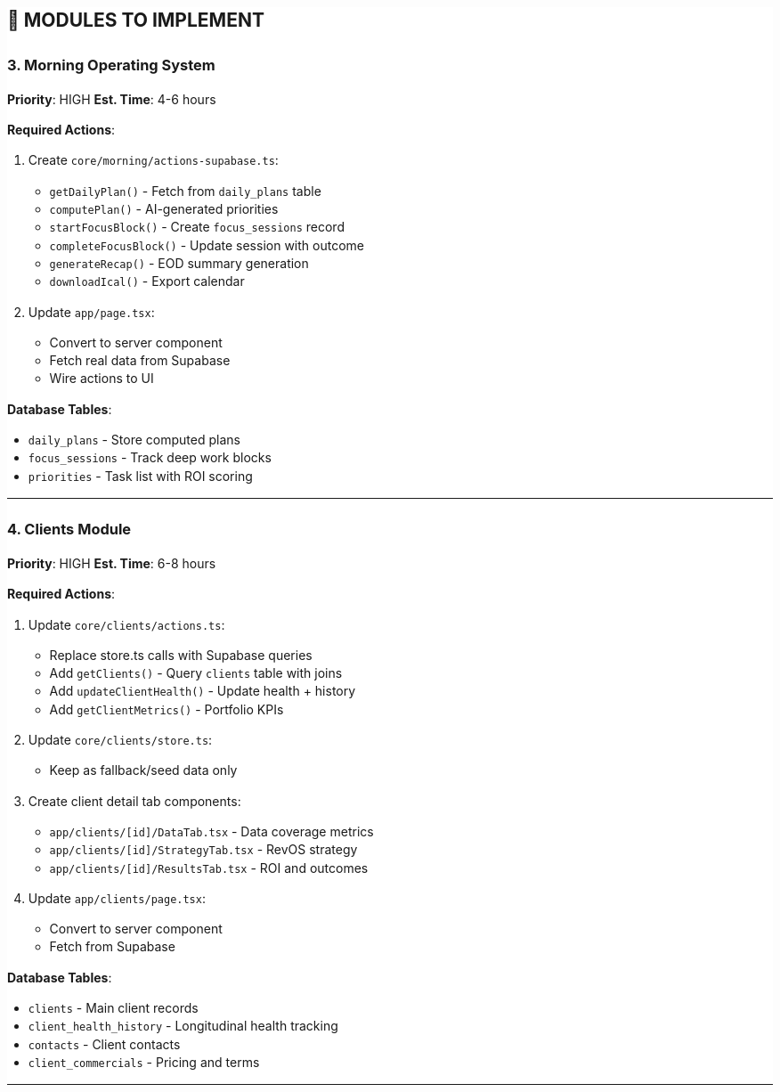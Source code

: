 
## 🚧 **MODULES TO IMPLEMENT**

### 3. Morning Operating System
**Priority**: HIGH
**Est. Time**: 4-6 hours

**Required Actions**:
1. Create `core/morning/actions-supabase.ts`:
   - `getDailyPlan()` - Fetch from `daily_plans` table
   - `computePlan()` - AI-generated priorities
   - `startFocusBlock()` - Create `focus_sessions` record
   - `completeFocusBlock()` - Update session with outcome
   - `generateRecap()` - EOD summary generation
   - `downloadIcal()` - Export calendar

2. Update `app/page.tsx`:
   - Convert to server component
   - Fetch real data from Supabase
   - Wire actions to UI

**Database Tables**:
- `daily_plans` - Store computed plans
- `focus_sessions` - Track deep work blocks
- `priorities` - Task list with ROI scoring

---

### 4. Clients Module
**Priority**: HIGH
**Est. Time**: 6-8 hours

**Required Actions**:
1. Update `core/clients/actions.ts`:
   - Replace store.ts calls with Supabase queries
   - Add `getClients()` - Query `clients` table with joins
   - Add `updateClientHealth()` - Update health + history
   - Add `getClientMetrics()` - Portfolio KPIs

2. Update `core/clients/store.ts`:
   - Keep as fallback/seed data only

3. Create client detail tab components:
   - `app/clients/[id]/DataTab.tsx` - Data coverage metrics
   - `app/clients/[id]/StrategyTab.tsx` - RevOS strategy
   - `app/clients/[id]/ResultsTab.tsx` - ROI and outcomes

4. Update `app/clients/page.tsx`:
   - Convert to server component
   - Fetch from Supabase

**Database Tables**:
- `clients` - Main client records
- `client_health_history` - Longitudinal health tracking
- `contacts` - Client contacts
- `client_commercials` - Pricing and terms

---